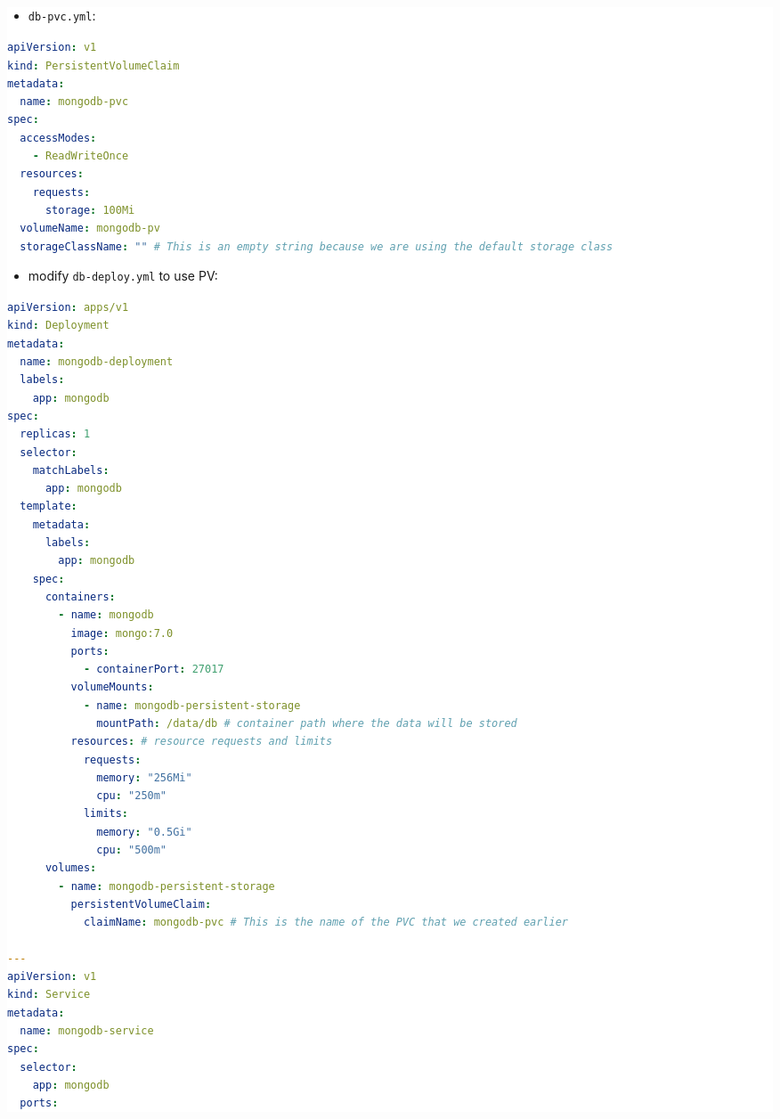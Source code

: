 - `db-pvc.yml`:

```yml
apiVersion: v1
kind: PersistentVolumeClaim
metadata:
  name: mongodb-pvc
spec:
  accessModes:
    - ReadWriteOnce
  resources:
    requests:
      storage: 100Mi
  volumeName: mongodb-pv
  storageClassName: "" # This is an empty string because we are using the default storage class
```

- modify `db-deploy.yml` to use PV:

```yml
apiVersion: apps/v1
kind: Deployment
metadata:
  name: mongodb-deployment
  labels:
    app: mongodb
spec:
  replicas: 1
  selector:
    matchLabels:
      app: mongodb
  template:
    metadata:
      labels:
        app: mongodb
    spec:
      containers:
        - name: mongodb
          image: mongo:7.0
          ports:
            - containerPort: 27017
          volumeMounts:
            - name: mongodb-persistent-storage
              mountPath: /data/db # container path where the data will be stored
          resources: # resource requests and limits
            requests:
              memory: "256Mi"
              cpu: "250m"
            limits:
              memory: "0.5Gi"
              cpu: "500m"
      volumes:
        - name: mongodb-persistent-storage
          persistentVolumeClaim:
            claimName: mongodb-pvc # This is the name of the PVC that we created earlier

---
apiVersion: v1
kind: Service
metadata:
  name: mongodb-service
spec:
  selector:
    app: mongodb
  ports:
```